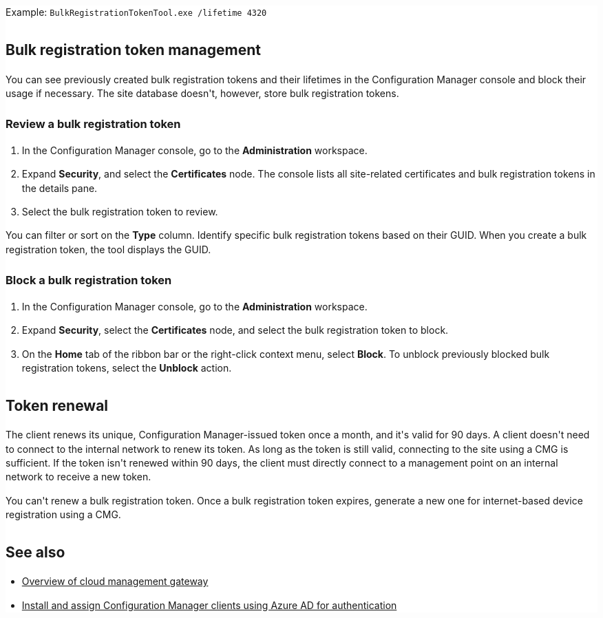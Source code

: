 Example: `BulkRegistrationTokenTool.exe /lifetime 4320`

## Bulk registration token management

You can see previously created bulk registration tokens and their lifetimes in the Configuration Manager console and block their usage if necessary. The site database doesn't, however, store bulk registration tokens.

### Review a bulk registration token

1. In the Configuration Manager console, go to the **Administration** workspace.

2. Expand **Security**, and select the **Certificates** node. The console lists all site-related certificates and bulk registration tokens in the details pane.

3. Select the bulk registration token to review.

You can filter or sort on the **Type** column. Identify specific bulk registration tokens based on their GUID. When you create a bulk registration token, the tool displays the GUID.

### Block a bulk registration token

1. In the Configuration Manager console, go to the **Administration** workspace.

2. Expand **Security**, select the **Certificates** node, and select the bulk registration token to block.

3. On the **Home** tab of the ribbon bar or the right-click context menu, select **Block**. To unblock previously blocked bulk registration tokens, select the **Unblock** action.

## Token renewal

The client renews its unique, Configuration Manager-issued token once a month, and it's valid for 90 days. A client doesn't need to connect to the internal network to renew its token. As long as the token is still valid, connecting to the site using a CMG is sufficient. If the token isn't renewed within 90 days, the client must directly connect to a management point on an internal network to receive a new token.

You can't renew a bulk registration token. Once a bulk registration token expires, generate a new one for internet-based device registration using a CMG.

## See also

- [Overview of cloud management gateway](../manage/cmg/overview.md)

- [Install and assign Configuration Manager clients using Azure AD for authentication](deploy-clients-cmg-azure.md)
